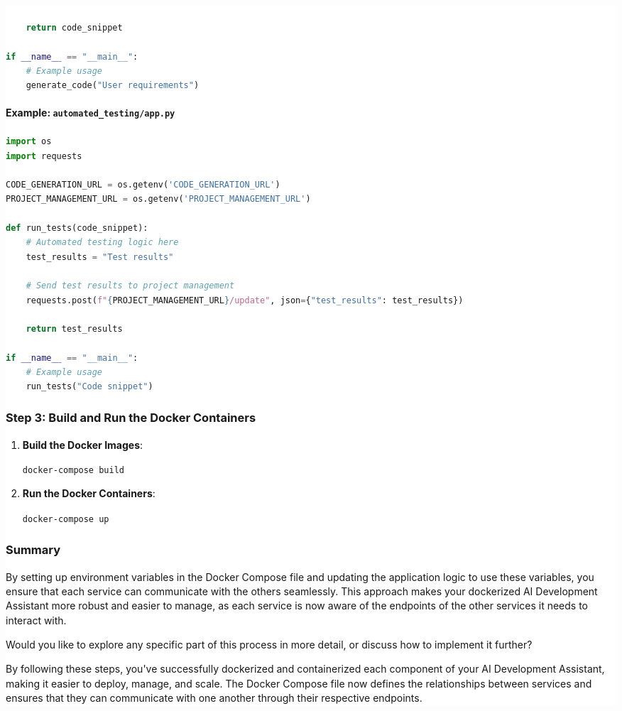 ```python
    
    return code_snippet

if __name__ == "__main__":
    # Example usage
    generate_code("User requirements")
```

#### Example: `automated_testing/app.py`

```python
import os
import requests

CODE_GENERATION_URL = os.getenv('CODE_GENERATION_URL')
PROJECT_MANAGEMENT_URL = os.getenv('PROJECT_MANAGEMENT_URL')

def run_tests(code_snippet):
    # Automated testing logic here
    test_results = "Test results"
    
    # Send test results to project management
    requests.post(f"{PROJECT_MANAGEMENT_URL}/update", json={"test_results": test_results})
    
    return test_results

if __name__ == "__main__":
    # Example usage
    run_tests("Code snippet")
```

### Step 3: Build and Run the Docker Containers

1. **Build the Docker Images**:
   ```bash
   docker-compose build
   ```

2. **Run the Docker Containers**:
   ```bash
   docker-compose up
   ```

### Summary

By setting up environment variables in the Docker Compose file and updating the application logic to use these variables, you ensure that each service can communicate with the others seamlessly. This approach makes your dockerized AI Development Assistant more robust and easier to manage, as each service is now aware of the endpoints of the other services it needs to interact with.

Would you like to explore any specific part of this process in more detail, or discuss how to implement it further?

By following these steps, you've successfully dockerized and containerized each component of your AI Development Assistant, making it easier to deploy, manage, and scale. The Docker Compose file now defines the relationships between services and ensures that they can communicate with one another through their respective endpoints.
